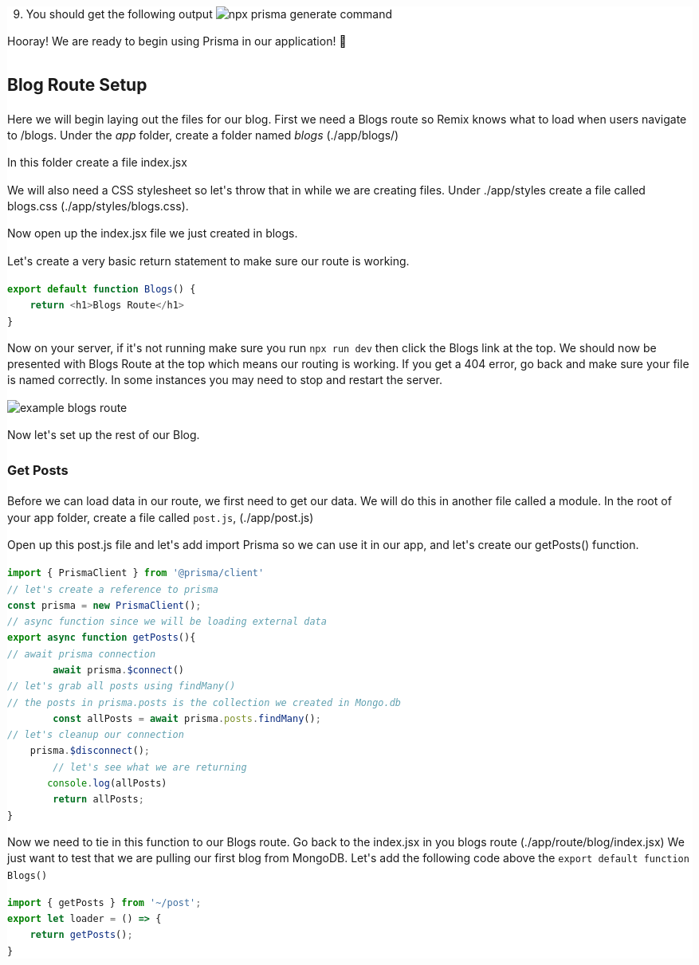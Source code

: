 9. You should get the following output
![npx prisma generate command](https://dev-to-uploads.s3.amazonaws.com/uploads/articles/48ip7fv5mqvgik11o9uh.png)

Hooray! We are ready to begin using Prisma in our application! 🎉

## Blog Route Setup
Here we will begin laying out the files for our blog. First we need a Blogs route so Remix knows what to load when users navigate to /blogs.  Under the *app* folder, create a folder named *blogs* (./app/blogs/) 

In this folder create a file index.jsx

We will also need a CSS stylesheet so let's throw that in while we are creating files. Under ./app/styles create a file called blogs.css (./app/styles/blogs.css). 

Now open up the index.jsx file we just created in blogs. 

Let's create a very basic return statement to make sure our route is working. 
```javascript
export default function Blogs() {
    return <h1>Blogs Route</h1>
}
```
Now on your server, if it's not running make sure you run `npx run dev` then click the Blogs link at the top. We should now be presented with Blogs Route at the top which means our routing is working. If you get a 404 error, go back and make sure your file is named correctly. In some instances you may need to stop and restart the server. 

![example blogs route](https://dev-to-uploads.s3.amazonaws.com/uploads/articles/9uotb5kibzqwle9szkk6.png)

Now let's set up the rest of our Blog.

### Get Posts 
Before we can load data in our route, we first need to get our data. 
We will do this in another file called a module. In the root of your app folder, create a file called `post.js`, (./app/post.js)

Open up this post.js file and let's add import Prisma so we can use it in our app, and let's create our getPosts() function. 
```javascript
import { PrismaClient } from '@prisma/client'
// let's create a reference to prisma
const prisma = new PrismaClient();
// async function since we will be loading external data
export async function getPosts(){
// await prisma connection
        await prisma.$connect()
// let's grab all posts using findMany()
// the posts in prisma.posts is the collection we created in Mongo.db
        const allPosts = await prisma.posts.findMany();
// let's cleanup our connection
    prisma.$disconnect();
        // let's see what we are returning
       console.log(allPosts)
        return allPosts;
}
```
Now we need to tie in this function to our Blogs route. Go back to the index.jsx in you blogs route (./app/route/blog/index.jsx)
We just want to test that we are pulling our first blog from MongoDB. Let's add the following code above the `export default function Blogs()`
```javascript
import { getPosts } from '~/post';
export let loader = () => {
    return getPosts();
}
```